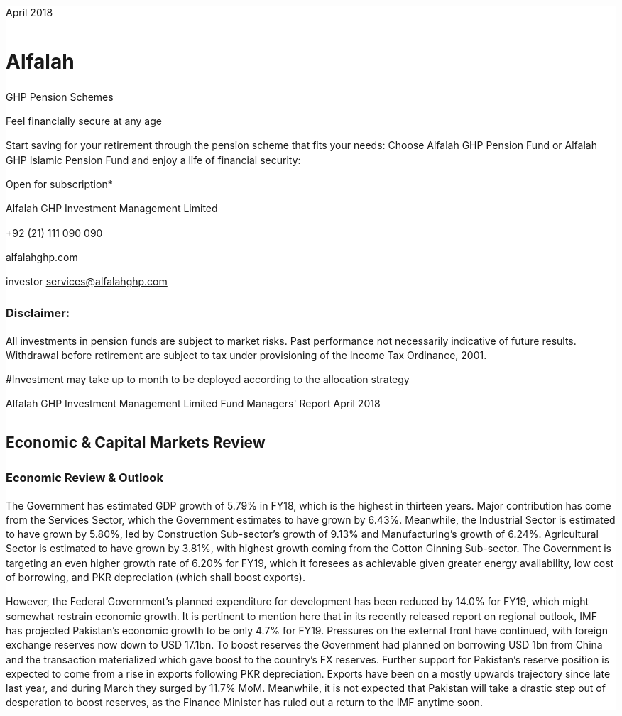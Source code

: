 

April 2018



# Alfalah

GHP Pension Schemes

Feel financially secure at any age

Start saving for your retirement through the pension scheme that fits your needs: Choose Alfalah GHP Pension Fund or Alfalah GHP Islamic Pension Fund and enjoy a life of financial security:

Open for subscription*

Alfalah GHP Investment Management Limited

+92 (21) 111 090 090

alfalahghp.com

investor services@alfalahghp.com



### Disclaimer:
 All investments in pension funds are subject to market risks. Past performance not necessarily indicative of future results. Withdrawal before retirement are subject to tax under provisioning of the Income Tax Ordinance, 2001.

#Investment may take up to month to be deployed according to the allocation strategy

Alfalah GHP Investment Management Limited Fund Managers' Report April 2018

## Economic & Capital Markets Review

### Economic Review & Outlook

The Government has estimated GDP growth of 5.79% in FY18, which is the highest in thirteen years. Major contribution has come from the Services Sector, which the Government estimates to have grown by 6.43%. Meanwhile, the Industrial Sector is estimated to have grown by 5.80%, led by Construction Sub-sector’s growth of 9.13% and Manufacturing’s growth of 6.24%. Agricultural Sector is estimated to have grown by 3.81%, with highest growth coming from the Cotton Ginning Sub-sector. The Government is targeting an even higher growth rate of 6.20% for FY19, which it foresees as achievable given greater energy availability, low cost of borrowing, and PKR depreciation (which shall boost exports).

However, the Federal Government’s planned expenditure for development has been reduced by 14.0% for FY19, which might somewhat restrain economic growth. It is pertinent to mention here that in its recently released report on regional outlook, IMF has projected Pakistan’s economic growth to be only 4.7% for FY19. Pressures on the external front have continued, with foreign exchange reserves now down to USD 17.1bn. To boost reserves the Government had planned on borrowing USD 1bn from China and the transaction materialized which gave boost to the country’s FX reserves. Further support for Pakistan’s reserve position is expected to come from a rise in exports following PKR depreciation. Exports have been on a mostly upwards trajectory since late last year, and during March they surged by 11.7% MoM. Meanwhile, it is not expected that Pakistan will take a drastic step out of desperation to boost reserves, as the Finance Minister has ruled out a return to the IMF anytime soon.
